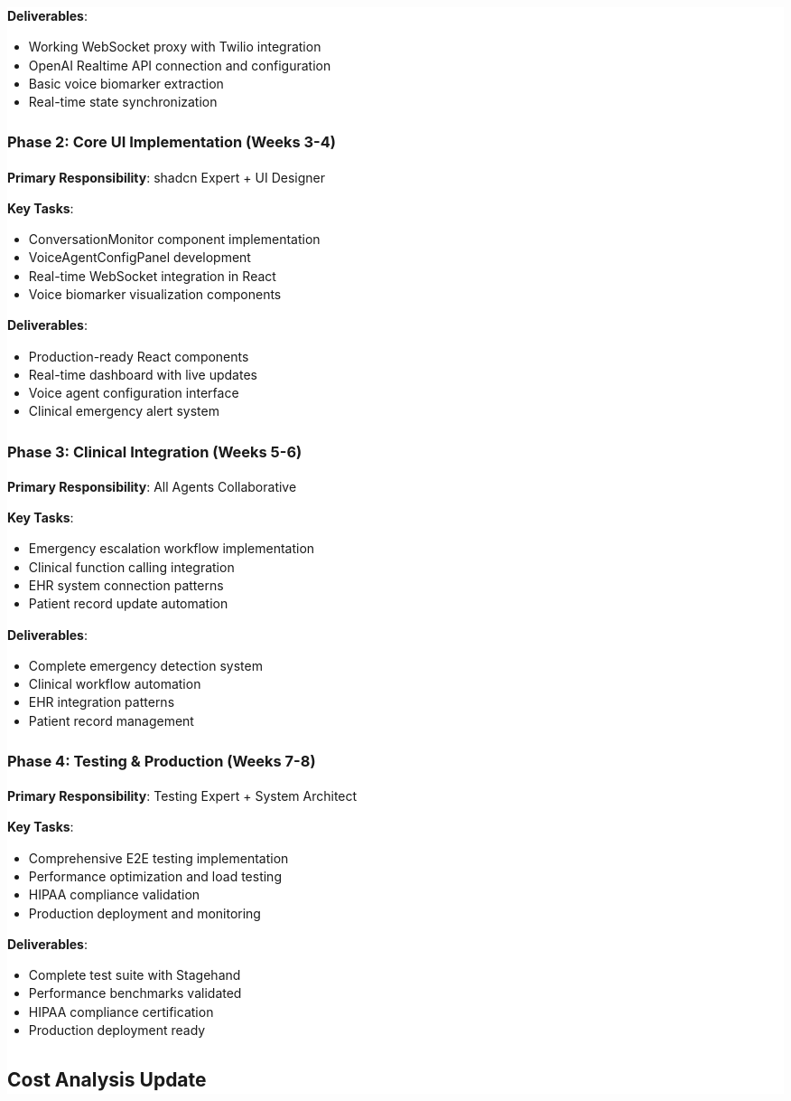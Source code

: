 **Deliverables**:
- Working WebSocket proxy with Twilio integration
- OpenAI Realtime API connection and configuration
- Basic voice biomarker extraction
- Real-time state synchronization

### Phase 2: Core UI Implementation (Weeks 3-4)
**Primary Responsibility**: shadcn Expert + UI Designer

**Key Tasks**:
- ConversationMonitor component implementation
- VoiceAgentConfigPanel development
- Real-time WebSocket integration in React
- Voice biomarker visualization components

**Deliverables**:
- Production-ready React components
- Real-time dashboard with live updates
- Voice agent configuration interface
- Clinical emergency alert system

### Phase 3: Clinical Integration (Weeks 5-6)
**Primary Responsibility**: All Agents Collaborative

**Key Tasks**:
- Emergency escalation workflow implementation
- Clinical function calling integration
- EHR system connection patterns
- Patient record update automation

**Deliverables**:
- Complete emergency detection system
- Clinical workflow automation
- EHR integration patterns
- Patient record management

### Phase 4: Testing & Production (Weeks 7-8)
**Primary Responsibility**: Testing Expert + System Architect

**Key Tasks**:
- Comprehensive E2E testing implementation
- Performance optimization and load testing
- HIPAA compliance validation
- Production deployment and monitoring

**Deliverables**:
- Complete test suite with Stagehand
- Performance benchmarks validated
- HIPAA compliance certification
- Production deployment ready

## Cost Analysis Update
